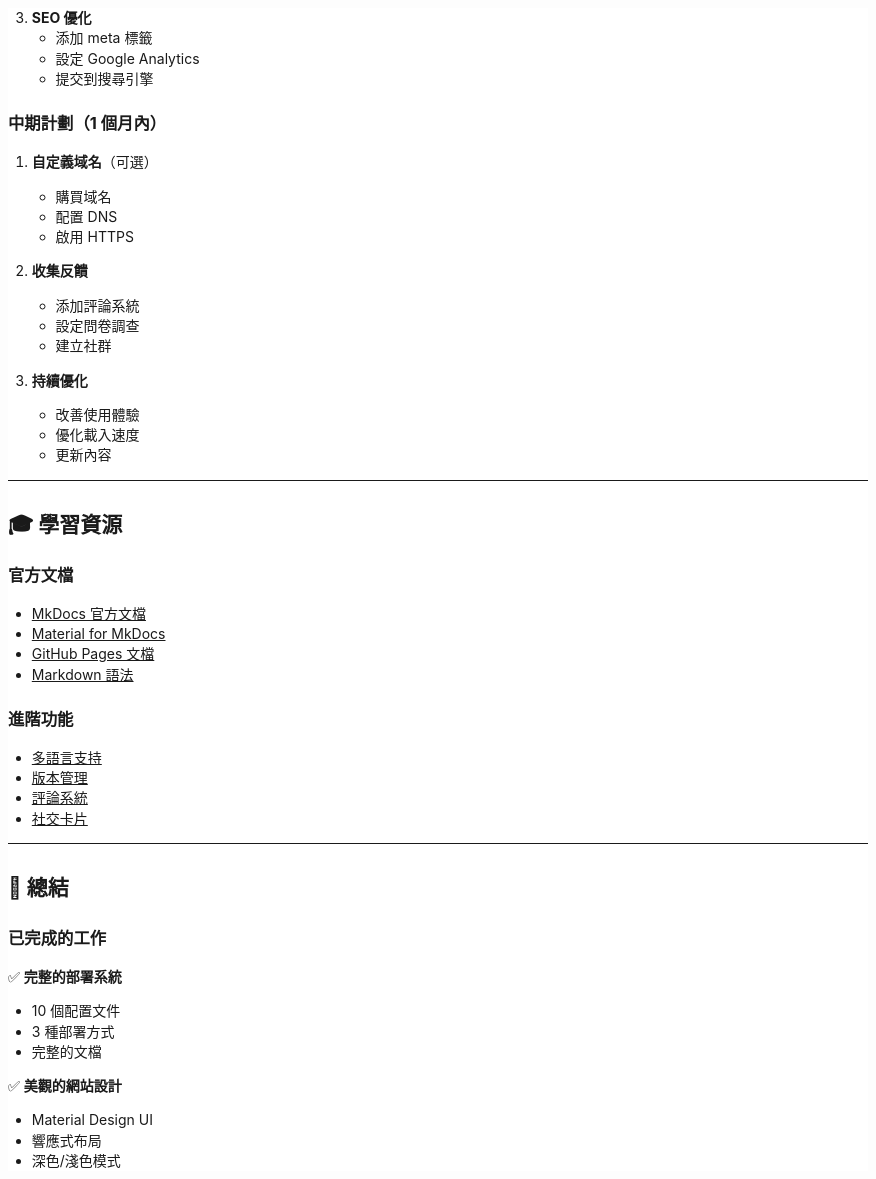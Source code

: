 3. **SEO 優化**
   - 添加 meta 標籤
   - 設定 Google Analytics
   - 提交到搜尋引擎

### 中期計劃（1 個月內）

1. **自定義域名**（可選）
   - 購買域名
   - 配置 DNS
   - 啟用 HTTPS

2. **收集反饋**
   - 添加評論系統
   - 設定問卷調查
   - 建立社群

3. **持續優化**
   - 改善使用體驗
   - 優化載入速度
   - 更新內容

---

## 🎓 學習資源

### 官方文檔

- [MkDocs 官方文檔](https://www.mkdocs.org/)
- [Material for MkDocs](https://squidfunk.github.io/mkdocs-material/)
- [GitHub Pages 文檔](https://docs.github.com/en/pages)
- [Markdown 語法](https://www.markdownguide.org/)

### 進階功能

- [多語言支持](https://squidfunk.github.io/mkdocs-material/setup/changing-the-language/)
- [版本管理](https://squidfunk.github.io/mkdocs-material/setup/setting-up-versioning/)
- [評論系統](https://squidfunk.github.io/mkdocs-material/setup/adding-a-comment-system/)
- [社交卡片](https://squidfunk.github.io/mkdocs-material/setup/setting-up-social-cards/)

---

## 📝 總結

### 已完成的工作

✅ **完整的部署系統**
- 10 個配置文件
- 3 種部署方式
- 完整的文檔

✅ **美觀的網站設計**
- Material Design UI
- 響應式布局
- 深色/淺色模式
